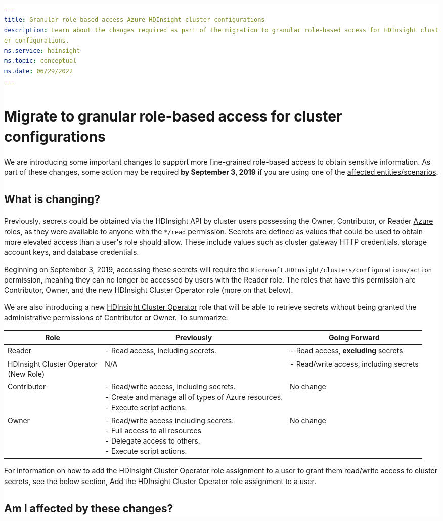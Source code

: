```yaml
---
title: Granular role-based access Azure HDInsight cluster configurations
description: Learn about the changes required as part of the migration to granular role-based access for HDInsight cluster configurations.
ms.service: hdinsight
ms.topic: conceptual
ms.date: 06/29/2022
---
```


# Migrate to granular role-based access for cluster configurations

We are introducing some important changes to support more fine-grained role-based access to obtain sensitive information. As part of these changes, some action may be required **by September 3, 2019** if you are using one of the [affected entities/scenarios](#am-i-affected-by-these-changes).

## What is changing?

Previously, secrets could be obtained via the HDInsight API by cluster users
possessing the Owner, Contributor, or Reader [Azure
roles](../role-based-access-control/rbac-and-directory-admin-roles.md), as they were available to anyone with the `*/read` permission. Secrets are defined as values that could be used to obtain more elevated access than a user's role should allow. These include values such as cluster gateway HTTP credentials, storage account keys, and database credentials.

Beginning on September 3, 2019, accessing these secrets will require the `Microsoft.HDInsight/clusters/configurations/action` permission, meaning they can no longer be accessed by users with the Reader role. The roles that have this permission are Contributor, Owner, and the new HDInsight Cluster Operator role (more on that below).

We are also introducing a new [HDInsight Cluster Operator](../role-based-access-control/built-in-roles.md#hdinsight-cluster-operator) role
that will be able to retrieve secrets without being granted the administrative
permissions of Contributor or Owner. To summarize:

| Role                                  | Previously                                                                                       | Going Forward       |
|---------------------------------------|--------------------------------------------------------------------------------------------------|-----------|
| Reader                                | - Read access, including secrets.                                                                   | - Read access, **excluding** secrets | 
| HDInsight Cluster Operator<br>(New Role) | N/A                                                                                              | - Read/write access, including secrets         | 
| Contributor                           | - Read/write access, including secrets.<br>- Create and manage all of types of Azure resources.<br>- Execute script actions.     | No change |
| Owner                                 | - Read/write access including secrets.<br>- Full access to all resources<br>- Delegate access to others.<br>- Execute script actions. | No change |

For information on how to add the HDInsight Cluster Operator role assignment to a user to grant them read/write access to cluster secrets, see the below section, [Add the HDInsight Cluster Operator role assignment to a user](#add-the-hdinsight-cluster-operator-role-assignment-to-a-user).

## Am I affected by these changes?
